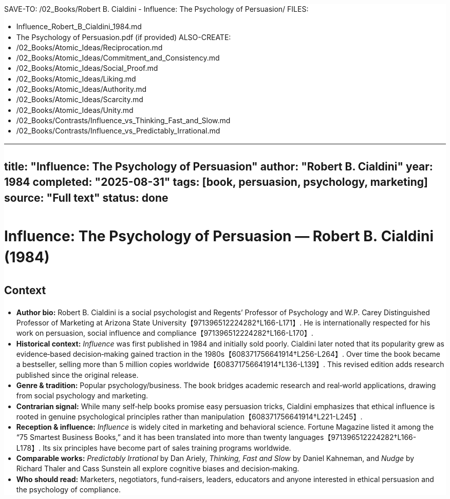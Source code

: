 SAVE-TO: /02_Books/Robert B. Cialdini - Influence: The Psychology of Persuasion/
FILES:
  - Influence_Robert_B_Cialdini_1984.md
  - The Psychology of Persuasion.pdf (if provided)
ALSO-CREATE:
  - /02_Books/Atomic_Ideas/Reciprocation.md
  - /02_Books/Atomic_Ideas/Commitment_and_Consistency.md
  - /02_Books/Atomic_Ideas/Social_Proof.md
  - /02_Books/Atomic_Ideas/Liking.md
  - /02_Books/Atomic_Ideas/Authority.md
  - /02_Books/Atomic_Ideas/Scarcity.md
  - /02_Books/Atomic_Ideas/Unity.md
  - /02_Books/Contrasts/Influence_vs_Thinking_Fast_and_Slow.md
  - /02_Books/Contrasts/Influence_vs_Predictably_Irrational.md

---
title: "Influence: The Psychology of Persuasion"
author: "Robert B. Cialdini"
year: 1984
completed: "2025-08-31"
tags: [book, persuasion, psychology, marketing]
source: "Full text"
status: done
---

# Influence: The Psychology of Persuasion — Robert B. Cialdini (1984)

## Context

- **Author bio:** Robert B. Cialdini is a social psychologist and Regents’ Professor of Psychology and W.P. Carey Distinguished Professor of Marketing at Arizona State University【971396512224282†L166-L171】. He is internationally respected for his work on persuasion, social influence and compliance【971396512224282†L166-L170】.
- **Historical context:** *Influence* was first published in 1984 and initially sold poorly. Cialdini later noted that its popularity grew as evidence‑based decision‑making gained traction in the 1980s【608371756641914†L256-L264】. Over time the book became a bestseller, selling more than 5 million copies worldwide【608371756641914†L136-L139】. This revised edition adds research published since the original release.
- **Genre & tradition:** Popular psychology/business. The book bridges academic research and real‑world applications, drawing from social psychology and marketing.
- **Contrarian signal:** While many self‑help books promise easy persuasion tricks, Cialdini emphasizes that ethical influence is rooted in genuine psychological principles rather than manipulation【608371756641914†L221-L245】.
- **Reception & influence:** *Influence* is widely cited in marketing and behavioral science. Fortune Magazine listed it among the “75 Smartest Business Books,” and it has been translated into more than twenty languages【971396512224282†L166-L178】. Its six principles have become part of sales training programs worldwide.
- **Comparable works:** *Predictably Irrational* by Dan Ariely, *Thinking, Fast and Slow* by Daniel Kahneman, and *Nudge* by Richard Thaler and Cass Sunstein all explore cognitive biases and decision‑making.
- **Who should read:** Marketers, negotiators, fund‑raisers, leaders, educators and anyone interested in ethical persuasion and the psychology of compliance.
